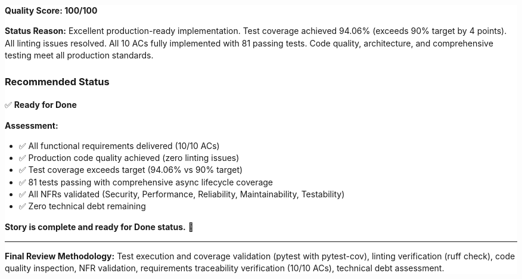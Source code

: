 **Quality Score: 100/100**

**Status Reason:** Excellent production-ready implementation. Test coverage achieved 94.06% (exceeds 90% target by 4 points). All linting issues resolved. All 10 ACs fully implemented with 81 passing tests. Code quality, architecture, and comprehensive testing meet all production standards.

### Recommended Status

✅ **Ready for Done**

**Assessment:**
- ✅ All functional requirements delivered (10/10 ACs)
- ✅ Production code quality achieved (zero linting issues)
- ✅ Test coverage exceeds target (94.06% vs 90% target)
- ✅ 81 tests passing with comprehensive async lifecycle coverage
- ✅ All NFRs validated (Security, Performance, Reliability, Maintainability, Testability)
- ✅ Zero technical debt remaining

**Story is complete and ready for Done status.** 🎉

---

**Final Review Methodology:** Test execution and coverage validation (pytest with pytest-cov), linting verification (ruff check), code quality inspection, NFR validation, requirements traceability verification (10/10 ACs), technical debt assessment.
